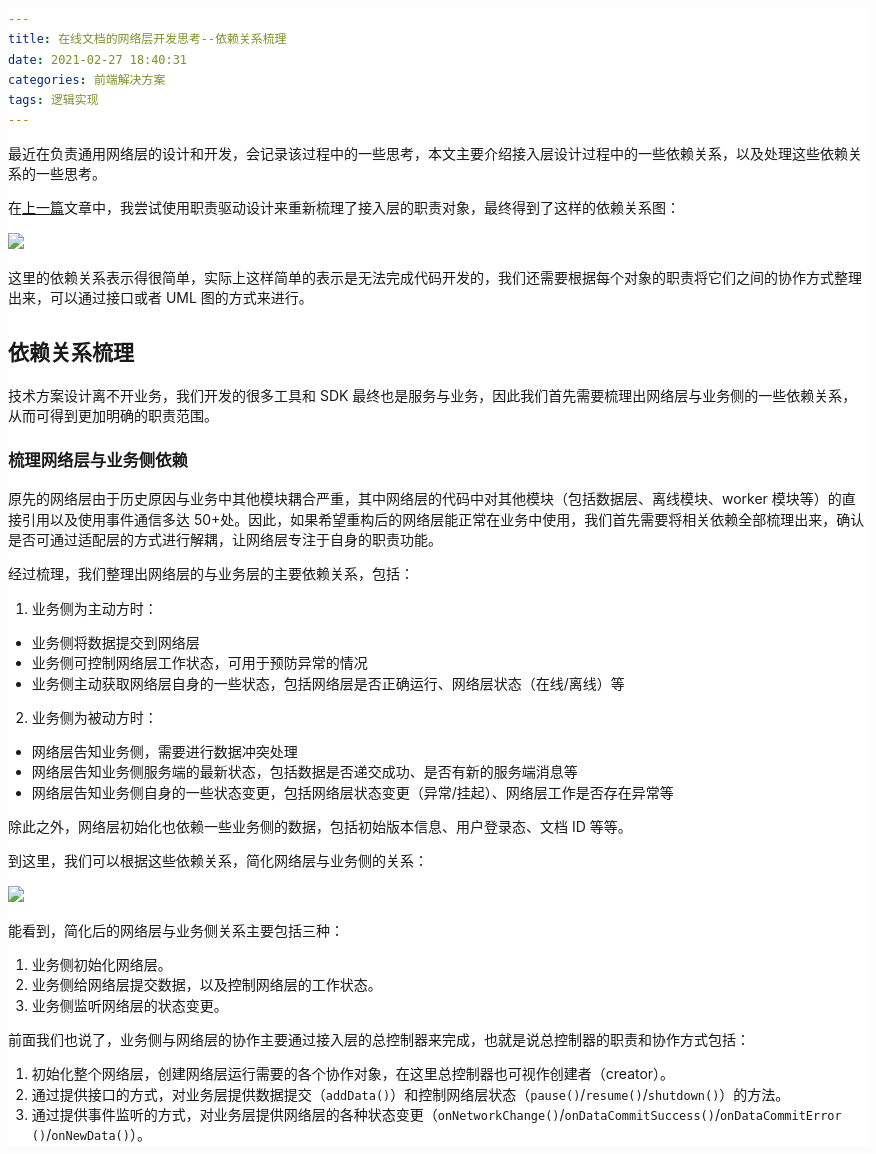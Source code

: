 ```yaml
---
title: 在线文档的网络层开发思考--依赖关系梳理
date: 2021-02-27 18:40:31
categories: 前端解决方案
tags: 逻辑实现
---
```


最近在负责通用网络层的设计和开发，会记录该过程中的一些思考，本文主要介绍接入层设计过程中的一些依赖关系，以及处理这些依赖关系的一些思考。


在[上一篇](https://godbasin.github.io/2021/01/23/network-design-responsibility-driven-design/)文章中，我尝试使用职责驱动设计来重新梳理了接入层的职责对象，最终得到了这样的依赖关系图：

![](https://github-imglib-1255459943.cos.ap-chengdu.myqcloud.com/network-design-8.jpg)

这里的依赖关系表示得很简单，实际上这样简单的表示是无法完成代码开发的，我们还需要根据每个对象的职责将它们之间的协作方式整理出来，可以通过接口或者 UML 图的方式来进行。

## 依赖关系梳理

技术方案设计离不开业务，我们开发的很多工具和 SDK 最终也是服务与业务，因此我们首先需要梳理出网络层与业务侧的一些依赖关系，从而可得到更加明确的职责范围。

### 梳理网络层与业务侧依赖

原先的网络层由于历史原因与业务中其他模块耦合严重，其中网络层的代码中对其他模块（包括数据层、离线模块、worker 模块等）的直接引用以及使用事件通信多达 50+处。因此，如果希望重构后的网络层能正常在业务中使用，我们首先需要将相关依赖全部梳理出来，确认是否可通过适配层的方式进行解耦，让网络层专注于自身的职责功能。

经过梳理，我们整理出网络层的与业务层的主要依赖关系，包括：

1. 业务侧为主动方时：

- 业务侧将数据提交到网络层
- 业务侧可控制网络层工作状态，可用于预防异常的情况
- 业务侧主动获取网络层自身的一些状态，包括网络层是否正确运行、网络层状态（在线/离线）等

2. 业务侧为被动方时：

- 网络层告知业务侧，需要进行数据冲突处理
- 网络层告知业务侧服务端的最新状态，包括数据是否递交成功、是否有新的服务端消息等
- 网络层告知业务侧自身的一些状态变更，包括网络层状态变更（异常/挂起）、网络层工作是否存在异常等

除此之外，网络层初始化也依赖一些业务侧的数据，包括初始版本信息、用户登录态、文档 ID 等等。

到这里，我们可以根据这些依赖关系，简化网络层与业务侧的关系：

![](https://github-imglib-1255459943.cos.ap-chengdu.myqcloud.com/network-design-1.jpg)

能看到，简化后的网络层与业务侧关系主要包括三种：

1. 业务侧初始化网络层。
2. 业务侧给网络层提交数据，以及控制网络层的工作状态。
3. 业务侧监听网络层的状态变更。

前面我们也说了，业务侧与网络层的协作主要通过接入层的总控制器来完成，也就是说总控制器的职责和协作方式包括：

1. 初始化整个网络层，创建网络层运行需要的各个协作对象，在这里总控制器也可视作创建者（creator）。
2. 通过提供接口的方式，对业务层提供数据提交（`addData()`）和控制网络层状态（`pause()`/`resume()`/`shutdown()`）的方法。
3. 通过提供事件监听的方式，对业务层提供网络层的各种状态变更（`onNetworkChange()`/`onDataCommitSuccess()`/`onDataCommitError()`/`onNewData()`）。
